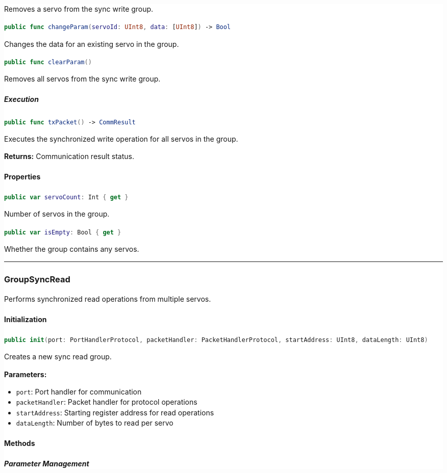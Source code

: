 Removes a servo from the sync write group.

```swift
public func changeParam(servoId: UInt8, data: [UInt8]) -> Bool
```

Changes the data for an existing servo in the group.

```swift
public func clearParam()
```

Removes all servos from the sync write group.

##### Execution

```swift
public func txPacket() -> CommResult
```

Executes the synchronized write operation for all servos in the group.

**Returns:** Communication result status.

#### Properties

```swift
public var servoCount: Int { get }
```
Number of servos in the group.

```swift
public var isEmpty: Bool { get }
```
Whether the group contains any servos.

---

### GroupSyncRead

Performs synchronized read operations from multiple servos.

#### Initialization

```swift
public init(port: PortHandlerProtocol, packetHandler: PacketHandlerProtocol, startAddress: UInt8, dataLength: UInt8)
```

Creates a new sync read group.

**Parameters:**
- `port`: Port handler for communication
- `packetHandler`: Packet handler for protocol operations
- `startAddress`: Starting register address for read operations
- `dataLength`: Number of bytes to read per servo

#### Methods

##### Parameter Management
